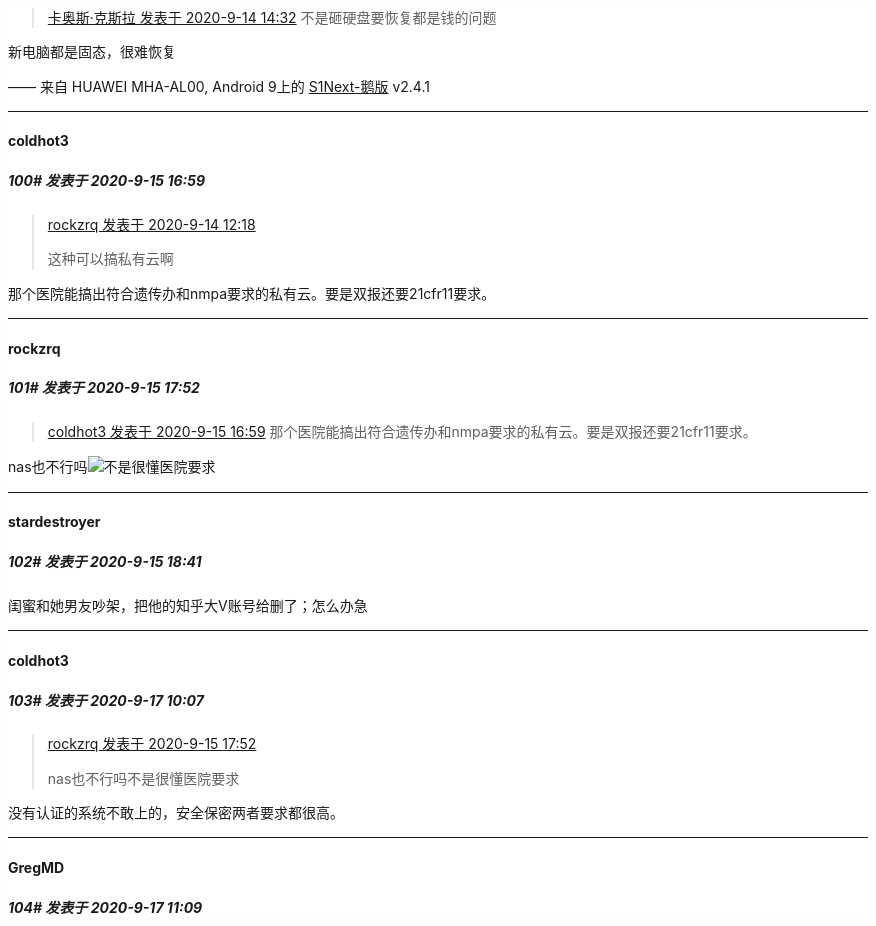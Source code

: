 
<blockquote><a href="httphttps://bbs.saraba1st.com/2b/forum.php?mod=redirect&amp;goto=findpost&amp;pid=48732729&amp;ptid=1959775" target="_blank">卡奥斯·克斯拉 发表于 2020-9-14 14:32</a>
不是砸硬盘要恢复都是钱的问题</blockquote>
新电脑都是固态，很难恢复

—— 来自 HUAWEI MHA-AL00, Android 9上的 [S1Next-鹅版](https://github.com/ykrank/S1-Next/releases) v2.4.1


-----

####  coldhot3  
##### 100#       发表于 2020-9-15 16:59


<blockquote><a href="httphttps://bbs.saraba1st.com/2b/forum.php?mod=redirect&amp;goto=findpost&amp;pid=48731493&amp;ptid=1959775" target="_blank">rockzrq 发表于 2020-9-14 12:18</a>

这种可以搞私有云啊</blockquote>
那个医院能搞出符合遗传办和nmpa要求的私有云。要是双报还要21cfr11要求。


-----

####  rockzrq  
##### 101#       发表于 2020-9-15 17:52


<blockquote><a href="httphttps://bbs.saraba1st.com/2b/forum.php?mod=redirect&amp;goto=findpost&amp;pid=48744280&amp;ptid=1959775" target="_blank">coldhot3 发表于 2020-9-15 16:59</a>
那个医院能搞出符合遗传办和nmpa要求的私有云。要是双报还要21cfr11要求。</blockquote>
nas也不行吗<img src="https://static.saraba1st.com/image/smiley/face2017/001.png" referrerpolicy="no-referrer">不是很懂医院要求


-----

####  stardestroyer  
##### 102#       发表于 2020-9-15 18:41


闺蜜和她男友吵架，把他的知乎大V账号给删了；怎么办急


-----

####  coldhot3  
##### 103#       发表于 2020-9-17 10:07


<blockquote><a href="httphttps://bbs.saraba1st.com/2b/forum.php?mod=redirect&amp;goto=findpost&amp;pid=48744846&amp;ptid=1959775" target="_blank">rockzrq 发表于 2020-9-15 17:52</a>

nas也不行吗不是很懂医院要求</blockquote>
没有认证的系统不敢上的，安全保密两者要求都很高。


-----

####  GregMD  
##### 104#       发表于 2020-9-17 11:09
